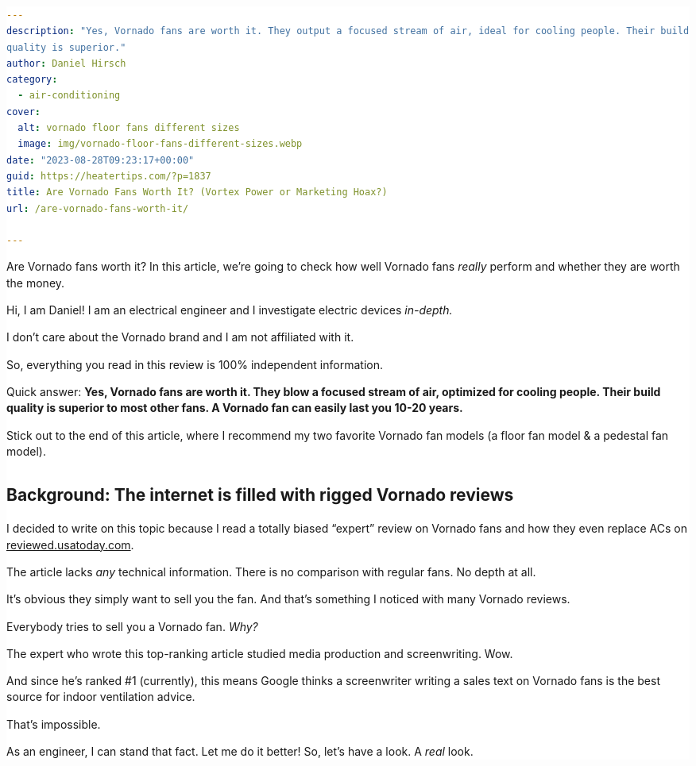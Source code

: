 ```yaml
---
description: "Yes, Vornado fans are worth it. They output a focused stream of air, ideal for cooling people. Their build quality is superior."
author: Daniel Hirsch
category:
  - air-conditioning
cover:
  alt: vornado floor fans different sizes
  image: img/vornado-floor-fans-different-sizes.webp
date: "2023-08-28T09:23:17+00:00"
guid: https://heatertips.com/?p=1837
title: Are Vornado Fans Worth It? (Vortex Power or Marketing Hoax?)
url: /are-vornado-fans-worth-it/

---
```

Are Vornado fans worth it? In this article, we’re going to check how well Vornado fans _really_ perform and whether they are worth the money.

Hi, I am Daniel! I am an electrical engineer and I investigate electric devices _in-depth._

I don’t care about the Vornado brand and I am not affiliated with it.

So, everything you read in this review is 100% independent information.

Quick answer: **Yes, Vornado fans are worth it. They blow a focused stream of air, optimized for cooling people. Their build quality is superior to most other fans. A Vornado fan can easily last you 10-20 years.**

Stick out to the end of this article, where I recommend my two favorite Vornado fan models (a floor fan model & a pedestal fan model).

## Background: The internet is filled with rigged Vornado reviews

I decided to write on this topic because I read a totally biased “expert” review on Vornado fans and how they even replace ACs on [reviewed.usatoday.com](https://reviewed.usatoday.com/home-outdoors/features/this-fan-is-so-great-i-dont-even-need-an-air-conditioner).

The article lacks _any_ technical information. There is no comparison with regular fans. No depth at all.

It’s obvious they simply want to sell you the fan. And that’s something I noticed with many Vornado reviews.

Everybody tries to sell you a Vornado fan. _Why?_

The expert who wrote this top-ranking article studied media production and screenwriting. Wow.

And since he’s ranked #1 (currently), this means Google thinks a screenwriter writing a sales text on Vornado fans is the best source for indoor ventilation advice.

That’s impossible.

As an engineer, I can stand that fact. Let me do it better! So, let’s have a look. A _real_ look.
